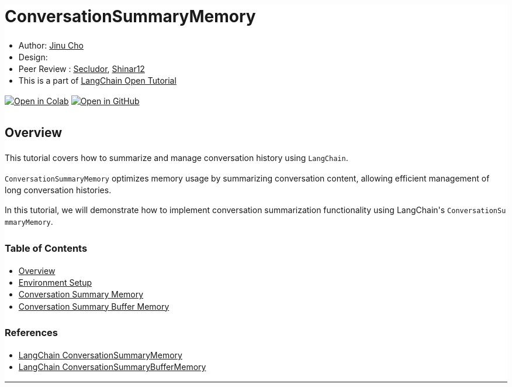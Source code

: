 <style>
.custom {
    background-color: #008d8d;
    color: white;
    padding: 0.25em 0.5em 0.25em 0.5em;
    white-space: pre-wrap;       /* css-3 */
    white-space: -moz-pre-wrap;  /* Mozilla, since 1999 */
    white-space: -pre-wrap;      /* Opera 4-6 */
    white-space: -o-pre-wrap;    /* Opera 7 */
    word-wrap: break-word;
}

pre {
    background-color: #027c7c;
    padding-left: 0.5em;
}

</style>

# ConversationSummaryMemory

- Author: [Jinu Cho](https://github.com/jinucho)
- Design: []()
- Peer Review : [Secludor](https://github.com/Secludor), [Shinar12](https://github.com/Shinar12)
- This is a part of [LangChain Open Tutorial](https://github.com/LangChain-OpenTutorial/LangChain-OpenTutorial)

[![Open in Colab](https://colab.research.google.com/assets/colab-badge.svg)](https://colab.research.google.com/github/LangChain-OpenTutorial/LangChain-OpenTutorial/blob/main/05-Memory/06-ConversationSummaryMemory.ipynb) [![Open in GitHub](https://img.shields.io/badge/Open%20in%20GitHub-181717?style=flat-square&logo=github&logoColor=white)](https://github.com/LangChain-OpenTutorial/LangChain-OpenTutorial/blob/main/05-Memory/06-ConversationSummaryMemory.ipynb)

## Overview

This tutorial covers how to summarize and manage conversation history using `LangChain`.  

`ConversationSummaryMemory` optimizes memory usage by summarizing conversation content, allowing efficient management of long conversation histories.  

In this tutorial, we will demonstrate how to implement conversation summarization functionality using LangChain's `ConversationSummaryMemory`.

### Table of Contents

- [Overview](#overview)
- [Environment Setup](#environment-setup)
- [Conversation Summary Memory](#conversation-summary-memory)
- [Conversation Summary Buffer Memory](#conversation-summary-buffer-memory)

### References

- [LangChain ConversationSummaryMemory](https://python.langchain.com/api_reference/langchain/memory/langchain.memory.summary.ConversationSummaryMemory.html)
- [LangChain ConversationSummaryBufferMemory](https://python.langchain.com/api_reference/langchain/memory/langchain.memory.summary_buffer.ConversationSummaryBufferMemory.html)
---
